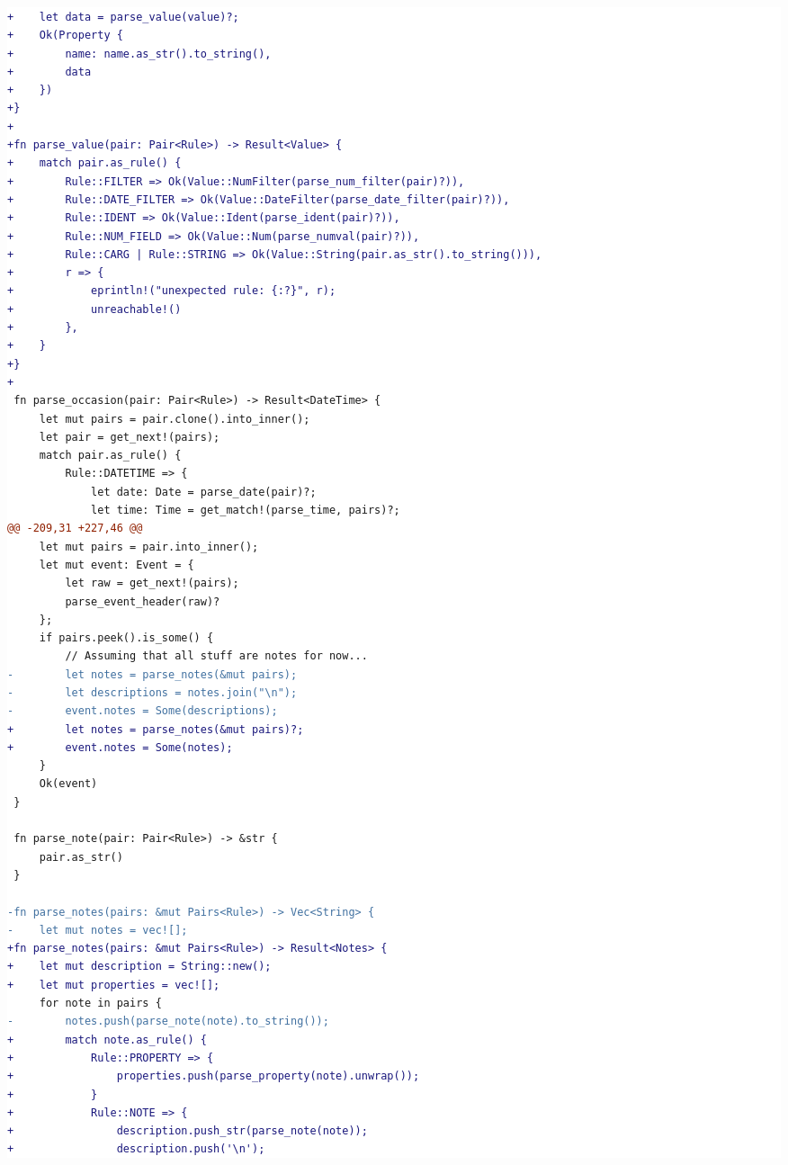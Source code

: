 ```diff
+    let data = parse_value(value)?;
+    Ok(Property {
+        name: name.as_str().to_string(),
+        data
+    })
+}
+
+fn parse_value(pair: Pair<Rule>) -> Result<Value> {
+    match pair.as_rule() {
+        Rule::FILTER => Ok(Value::NumFilter(parse_num_filter(pair)?)),
+        Rule::DATE_FILTER => Ok(Value::DateFilter(parse_date_filter(pair)?)),
+        Rule::IDENT => Ok(Value::Ident(parse_ident(pair)?)),
+        Rule::NUM_FIELD => Ok(Value::Num(parse_numval(pair)?)),
+        Rule::CARG | Rule::STRING => Ok(Value::String(pair.as_str().to_string())),
+        r => {
+            eprintln!("unexpected rule: {:?}", r);
+            unreachable!()
+        },
+    }
+}
+
 fn parse_occasion(pair: Pair<Rule>) -> Result<DateTime> {
     let mut pairs = pair.clone().into_inner();
     let pair = get_next!(pairs);
     match pair.as_rule() {
         Rule::DATETIME => {
             let date: Date = parse_date(pair)?;
             let time: Time = get_match!(parse_time, pairs)?;
@@ -209,31 +227,46 @@
     let mut pairs = pair.into_inner();
     let mut event: Event = {
         let raw = get_next!(pairs);
         parse_event_header(raw)?
     };
     if pairs.peek().is_some() {
         // Assuming that all stuff are notes for now...
-        let notes = parse_notes(&mut pairs);
-        let descriptions = notes.join("\n");
-        event.notes = Some(descriptions);
+        let notes = parse_notes(&mut pairs)?;
+        event.notes = Some(notes);
     }
     Ok(event)
 }
 
 fn parse_note(pair: Pair<Rule>) -> &str {
     pair.as_str()
 }
 
-fn parse_notes(pairs: &mut Pairs<Rule>) -> Vec<String> {
-    let mut notes = vec![];
+fn parse_notes(pairs: &mut Pairs<Rule>) -> Result<Notes> {
+    let mut description = String::new();
+    let mut properties = vec![];
     for note in pairs {
-        notes.push(parse_note(note).to_string());
+        match note.as_rule() {
+            Rule::PROPERTY => {
+                properties.push(parse_property(note).unwrap());
+            }
+            Rule::NOTE => {
+                description.push_str(parse_note(note));
+                description.push('\n');
```